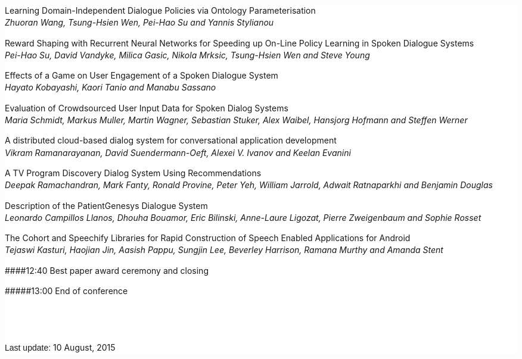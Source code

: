 Learning Domain-Independent Dialogue Policies via Ontology Parameterisation<br/>
<em>  Zhuoran Wang, Tsung-Hsien Wen, Pei-Hao Su and Yannis Stylianou</em>

Reward Shaping with Recurrent Neural Networks for Speeding up On-Line Policy Learning in Spoken Dialogue Systems<br/>
<em>  Pei-Hao Su, David Vandyke, Milica Gasic, Nikola Mrksic, Tsung-Hsien Wen and Steve Young</em>

Effects of a Game on User Engagement of a Spoken Dialogue System<br/>
<em>  Hayato Kobayashi, Kaori Tanio and Manabu Sassano</em>

Evaluation of Crowdsourced User Input Data for Spoken Dialog Systems<br/>
<em>  Maria Schmidt, Markus Muller, Martin Wagner, Sebastian Stuker, Alex Waibel, Hansjorg Hofmann and Steffen Werner</em>

A distributed cloud-based dialog system for conversational application development<br/>
<em>  Vikram Ramanarayanan, David Suendermann-Oeft, Alexei V. Ivanov and Keelan Evanini</em>

A TV Program Discovery Dialog System Using Recommendations <br/>
<em>  Deepak Ramachandran, Mark Fanty, Ronald Provine, Peter Yeh, William Jarrold, Adwait Ratnaparkhi and Benjamin Douglas</em>

Description of the PatientGenesys Dialogue System<br/>
<em>  Leonardo Campillos Llanos, Dhouha Bouamor, Eric Bilinski, Anne-Laure Ligozat, Pierre Zweigenbaum and Sophie Rosset</em>

The Cohort and Speechify Libraries for Rapid Construction of Speech Enabled Applications for Android<br/>
<em>  Tejaswi Kasturi, Haojian Jin, Aasish Pappu, Sungjin Lee, Beverley Harrison, Ramana Murthy and Amanda Stent</em>


####12:40	Best paper award ceremony and closing

#####13:00	End of conference

<br/><br/><br/>
<font face="Arial">Last update:</font> 10 August, 2015
